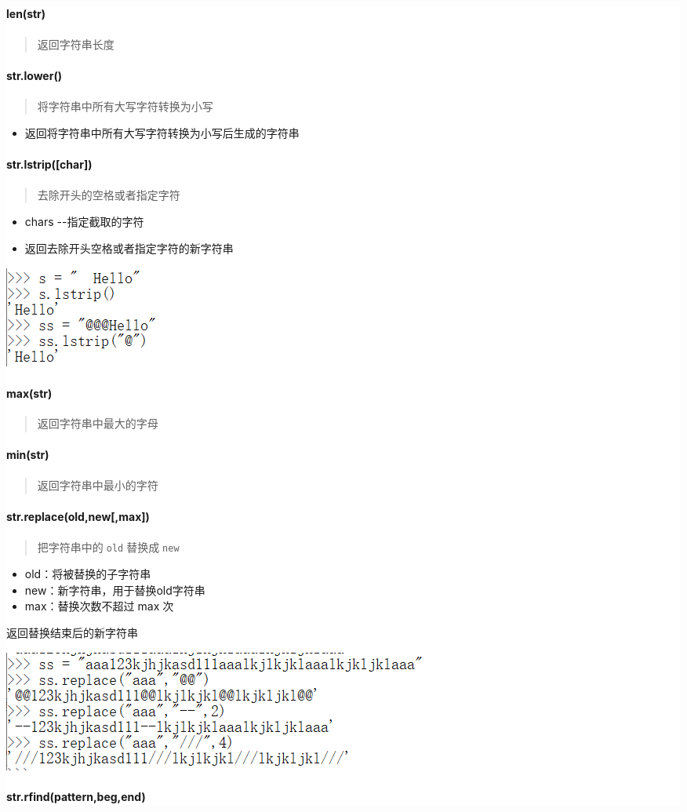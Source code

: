 #### len(str)

> 返回字符串长度

#### str.lower()

> 将字符串中所有大写字符转换为小写

- 返回将字符串中所有大写字符转换为小写后生成的字符串

#### str.lstrip([char])

> 去除开头的空格或者指定字符

- chars --指定截取的字符

- 返回去除开头空格或者指定字符的新字符串

![image-20220815223932049](4.Python-序列/image-20220815223932049.png)

#### max(str)

> 返回字符串中最大的字母

#### min(str)

> 返回字符串中最小的字符

#### str.replace(old,new[,max])

> 把字符串中的 `old` 替换成 `new` 

- old：将被替换的子字符串
- new：新字符串，用于替换old字符串
- max：替换次数不超过 max 次

返回替换结束后的新字符串

![image-20220816124233562](4.Python-序列/image-20220816124233562.png)

#### str.rfind(pattern,beg,end)
